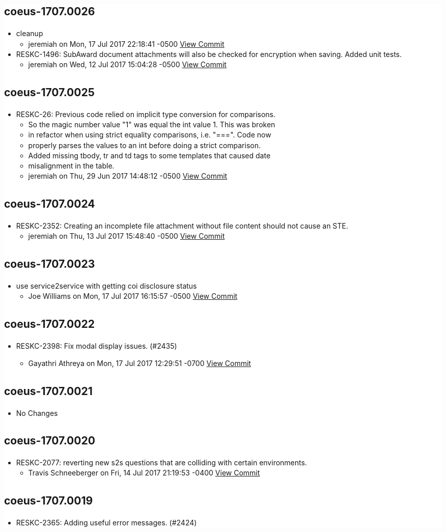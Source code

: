 ## coeus-1707.0026
* cleanup
  * jeremiah on Mon, 17 Jul 2017 22:18:41 -0500 [View Commit](../../commit/6cd1932c7b6f3b5575944a09f1a92a1828a66dbc)
* RESKC-1496: SubAward document attachments will also be checked for encryption when saving. Added unit tests.
  * jeremiah on Wed, 12 Jul 2017 15:04:28 -0500 [View Commit](../../commit/b341a31d6feb3ff6060277749e9b949b302ca432)

## coeus-1707.0025
* RESKC-26: Previous code relied on implicit type conversion for comparisons.
  * So the magic number value "1" was equal the int value 1. This was broken
  * in refactor when using strict equality comparisons, i.e. "===". Code now
  * properly parses the values to an int before doing a strict comparison.
  * Added missing tbody, tr and td tags to some templates that caused date
  * misalignment in the table.
  * jeremiah on Thu, 29 Jun 2017 14:48:12 -0500 [View Commit](../../commit/d2367d51c1f62d602f876b12a0b2d517508f9d2c)

## coeus-1707.0024
* RESKC-2352: Creating an incomplete file attachment without file content should not cause an STE.
  * jeremiah on Thu, 13 Jul 2017 15:48:40 -0500 [View Commit](../../commit/dbd03f433683c7038a5101993bd3ce9ca0839af2)

## coeus-1707.0023
* use service2service with getting coi disclosure status
  * Joe Williams on Mon, 17 Jul 2017 16:15:57 -0500 [View Commit](../../commit/543104b16b94696a592666338a4a9147fafc3120)

## coeus-1707.0022
* RESKC-2398: Fix modal display issues. (#2435)

  * Gayathri Athreya on Mon, 17 Jul 2017 12:29:51 -0700 [View Commit](../../commit/ed98d67d8bd7b52122b9995b782e3ee45570de55)

## coeus-1707.0021
* No Changes


## coeus-1707.0020
* RESKC-2077: reverting new s2s questions that are colliding with certain environments.
  * Travis Schneeberger on Fri, 14 Jul 2017 21:19:53 -0400 [View Commit](../../commit/10505c4d515f1117f07319370a1b64304441f750)

## coeus-1707.0019
* RESKC-2365: Adding useful error messages. (#2424)
